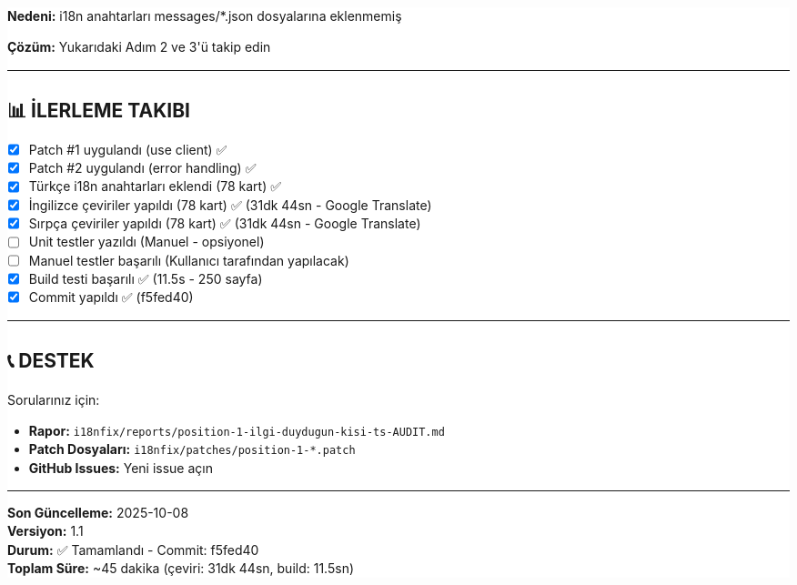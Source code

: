 **Nedeni:** i18n anahtarları messages/*.json dosyalarına eklenmemiş

**Çözüm:** Yukarıdaki Adım 2 ve 3'ü takip edin

---

## 📊 İLERLEME TAKIBI

- [x] Patch #1 uygulandı (use client) ✅
- [x] Patch #2 uygulandı (error handling) ✅
- [x] Türkçe i18n anahtarları eklendi (78 kart) ✅
- [x] İngilizce çeviriler yapıldı (78 kart) ✅ (31dk 44sn - Google Translate)
- [x] Sırpça çeviriler yapıldı (78 kart) ✅ (31dk 44sn - Google Translate)
- [ ] Unit testler yazıldı (Manuel - opsiyonel)
- [ ] Manuel testler başarılı (Kullanıcı tarafından yapılacak)
- [x] Build testi başarılı ✅ (11.5s - 250 sayfa)
- [x] Commit yapıldı ✅ (f5fed40)

---

## 📞 DESTEK

Sorularınız için:
- **Rapor:** `i18nfix/reports/position-1-ilgi-duydugun-kisi-ts-AUDIT.md`
- **Patch Dosyaları:** `i18nfix/patches/position-1-*.patch`
- **GitHub Issues:** Yeni issue açın

---

**Son Güncelleme:** 2025-10-08  
**Versiyon:** 1.1  
**Durum:** ✅ Tamamlandı - Commit: f5fed40  
**Toplam Süre:** ~45 dakika (çeviri: 31dk 44sn, build: 11.5sn)

